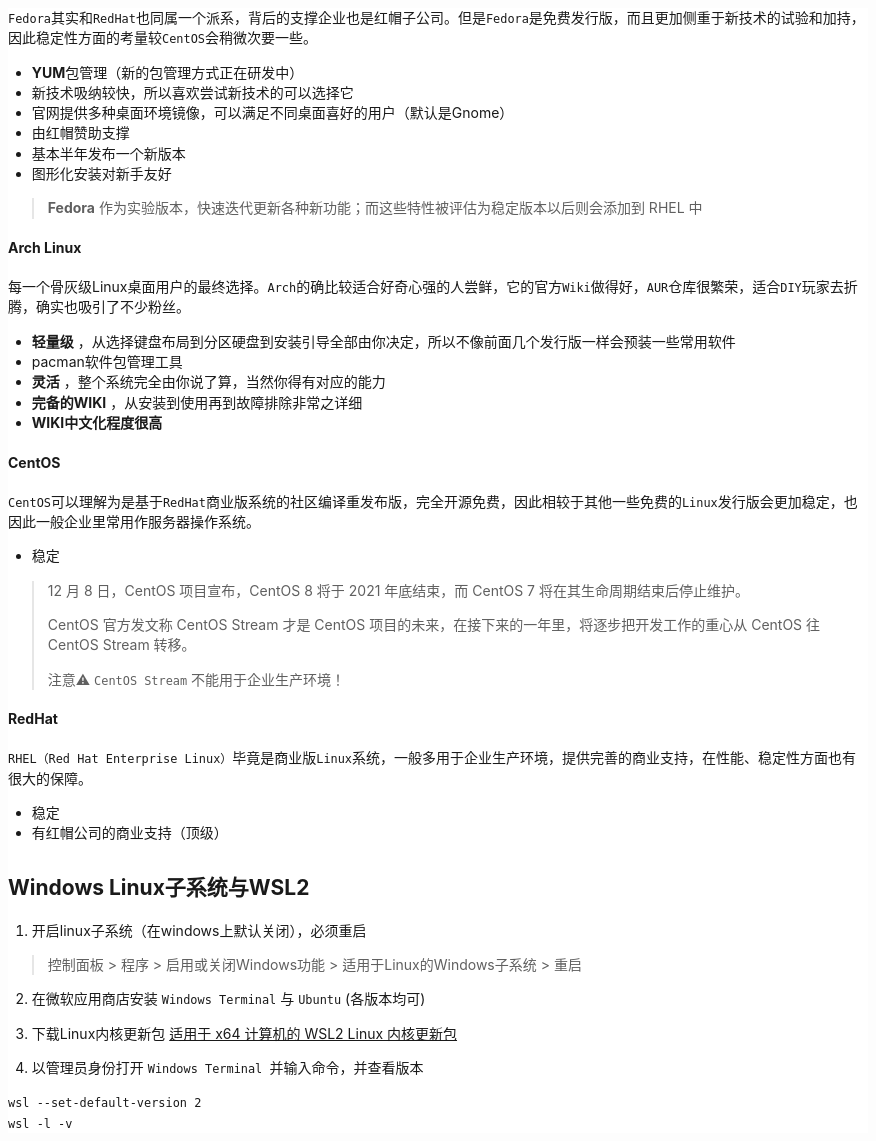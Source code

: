 `Fedora`其实和`RedHat`也同属一个派系，背后的支撑企业也是红帽子公司。但是`Fedora`是免费发行版，而且更加侧重于新技术的试验和加持，因此稳定性方面的考量较`CentOS`会稍微次要一些。

- **YUM**包管理（新的包管理方式正在研发中）
- 新技术吸纳较快，所以喜欢尝试新技术的可以选择它
- 官网提供多种桌面环境镜像，可以满足不同桌面喜好的用户（默认是Gnome）
- 由红帽赞助支撑
- 基本半年发布一个新版本
- 图形化安装对新手友好

> **Fedora** 作为实验版本，快速迭代更新各种新功能；而这些特性被评估为稳定版本以后则会添加到 RHEL 中

#### Arch Linux

每一个骨灰级Linux桌面用户的最终选择。`Arch`的确比较适合好奇心强的人尝鲜，它的官方`Wiki`做得好，`AUR`仓库很繁荣，适合`DIY`玩家去折腾，确实也吸引了不少粉丝。

- **轻量级** ，从选择键盘布局到分区硬盘到安装引导全部由你决定，所以不像前面几个发行版一样会预装一些常用软件
- pacman软件包管理工具
- **灵活** ，整个系统完全由你说了算，当然你得有对应的能力
- **完备的WIKI** ，从安装到使用再到故障排除非常之详细
- **WIKI中文化程度很高**

#### CentOS

`CentOS`可以理解为是基于`RedHat`商业版系统的社区编译重发布版，完全开源免费，因此相较于其他一些免费的`Linux`发行版会更加稳定，也因此一般企业里常用作服务器操作系统。

- 稳定

> 12 月 8 日，CentOS 项目宣布，CentOS 8 将于 2021 年底结束，而 CentOS 7 将在其生命周期结束后停止维护。
>
> CentOS 官方发文称 CentOS Stream 才是 CentOS 项目的未来，在接下来的一年里，将逐步把开发工作的重心从 CentOS 往 CentOS Stream 转移。
>
> 注意⚠️ `CentOS Stream` 不能用于企业生产环境！

#### RedHat

`RHEL（Red Hat Enterprise Linux）`毕竟是商业版`Linux`系统，一般多用于企业生产环境，提供完善的商业支持，在性能、稳定性方面也有很大的保障。

- 稳定
- 有红帽公司的商业支持（顶级）

## Windows Linux子系统与WSL2

1. 开启linux子系统（在windows上默认关闭），必须重启

> 控制面板 > 程序 > 启用或关闭Windows功能 > 适用于Linux的Windows子系统 > 重启

2. 在微软应用商店安装 `Windows Terminal` 与 `Ubuntu` (各版本均可)

3. 下载Linux内核更新包 [适用于 x64 计算机的 WSL2 Linux 内核更新包](https://wslstorestorage.blob.core.windows.net/wslblob/wsl_update_x64.msi)

4. 以管理员身份打开 `Windows Terminal `并输入命令，并查看版本

```shell
wsl --set-default-version 2
wsl -l -v
```
